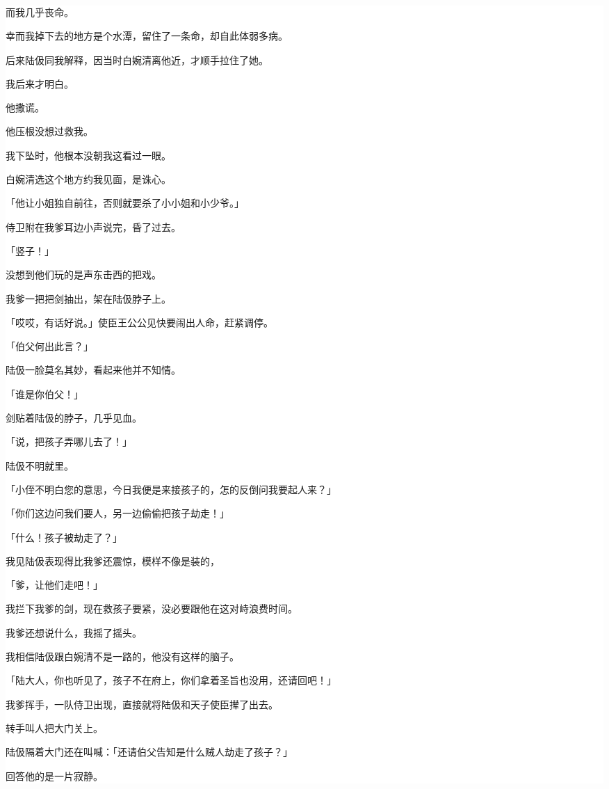 而我几乎丧命。

幸而我掉下去的地方是个水潭，留住了一条命，却自此体弱多病。

后来陆伋同我解释，因当时白婉清离他近，才顺手拉住了她。

我后来才明白。

他撒谎。

他压根没想过救我。

我下坠时，他根本没朝我这看过一眼。

白婉清选这个地方约我见面，是诛心。

「他让小姐独自前往，否则就要杀了小小姐和小少爷。」

侍卫附在我爹耳边小声说完，昏了过去。

「竖子！」

没想到他们玩的是声东击西的把戏。

我爹一把把剑抽出，架在陆伋脖子上。

「哎哎，有话好说。」使臣王公公见快要闹出人命，赶紧调停。

「伯父何出此言？」

陆伋一脸莫名其妙，看起来他并不知情。

「谁是你伯父！」

剑贴着陆伋的脖子，几乎见血。

「说，把孩子弄哪儿去了！」

陆伋不明就里。

「小侄不明白您的意思，今日我便是来接孩子的，怎的反倒问我要起人来？」

「你们这边问我们要人，另一边偷偷把孩子劫走！」

「什么！孩子被劫走了？」

我见陆伋表现得比我爹还震惊，模样不像是装的，

「爹，让他们走吧！」

我拦下我爹的剑，现在救孩子要紧，没必要跟他在这对峙浪费时间。

我爹还想说什么，我摇了摇头。

我相信陆伋跟白婉清不是一路的，他没有这样的脑子。

「陆大人，你也听见了，孩子不在府上，你们拿着圣旨也没用，还请回吧！」

我爹挥手，一队侍卫出现，直接就将陆伋和天子使臣撵了出去。

转手叫人把大门关上。

陆伋隔着大门还在叫喊：「还请伯父告知是什么贼人劫走了孩子？」

回答他的是一片寂静。
